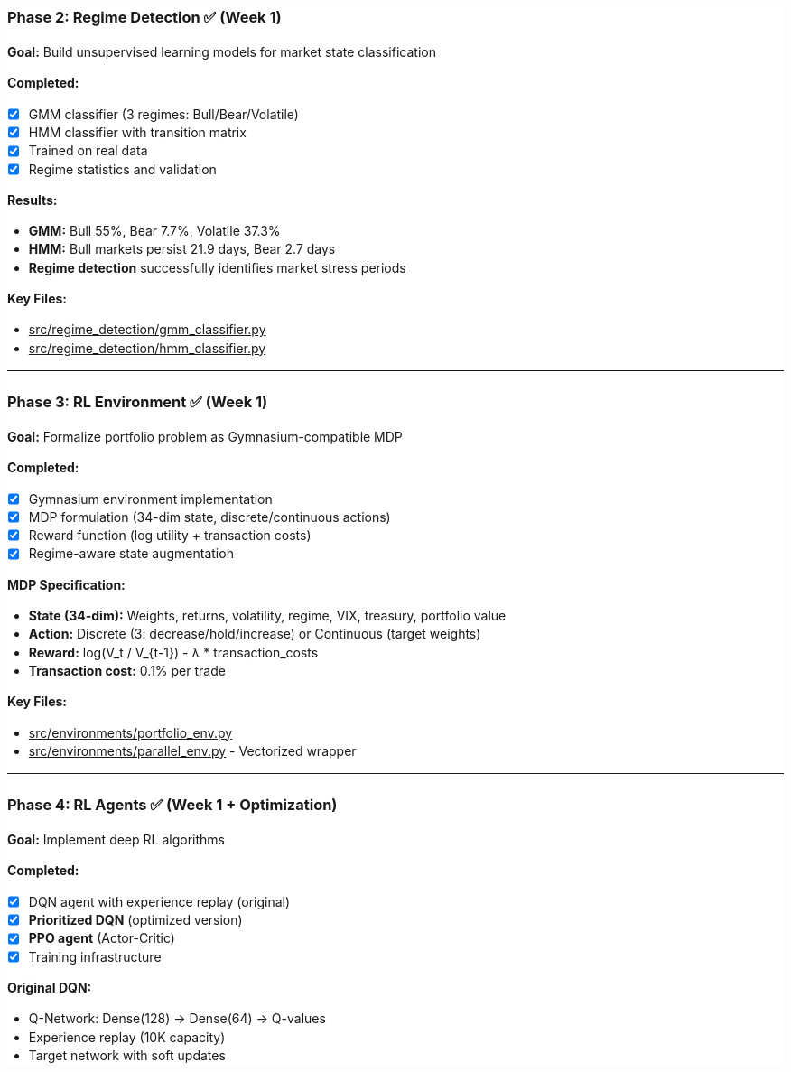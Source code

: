 
### Phase 2: Regime Detection ✅ (Week 1)
**Goal:** Build unsupervised learning models for market state classification

**Completed:**
- [x] GMM classifier (3 regimes: Bull/Bear/Volatile)
- [x] HMM classifier with transition matrix
- [x] Trained on real data
- [x] Regime statistics and validation

**Results:**
- **GMM:** Bull 55%, Bear 7.7%, Volatile 37.3%
- **HMM:** Bull markets persist 21.9 days, Bear 2.7 days
- **Regime detection** successfully identifies market stress periods

**Key Files:**
- [src/regime_detection/gmm_classifier.py](../src/regime_detection/gmm_classifier.py)
- [src/regime_detection/hmm_classifier.py](../src/regime_detection/hmm_classifier.py)

---

### Phase 3: RL Environment ✅ (Week 1)
**Goal:** Formalize portfolio problem as Gymnasium-compatible MDP

**Completed:**
- [x] Gymnasium environment implementation
- [x] MDP formulation (34-dim state, discrete/continuous actions)
- [x] Reward function (log utility + transaction costs)
- [x] Regime-aware state augmentation

**MDP Specification:**
- **State (34-dim):** Weights, returns, volatility, regime, VIX, treasury, portfolio value
- **Action:** Discrete (3: decrease/hold/increase) or Continuous (target weights)
- **Reward:** log(V_t / V_{t-1}) - λ * transaction_costs
- **Transaction cost:** 0.1% per trade

**Key Files:**
- [src/environments/portfolio_env.py](../src/environments/portfolio_env.py)
- [src/environments/parallel_env.py](../src/environments/parallel_env.py) - Vectorized wrapper

---

### Phase 4: RL Agents ✅ (Week 1 + Optimization)
**Goal:** Implement deep RL algorithms

**Completed:**
- [x] DQN agent with experience replay (original)
- [x] **Prioritized DQN** (optimized version)
- [x] **PPO agent** (Actor-Critic)
- [x] Training infrastructure

**Original DQN:**
- Q-Network: Dense(128) → Dense(64) → Q-values
- Experience replay (10K capacity)
- Target network with soft updates
